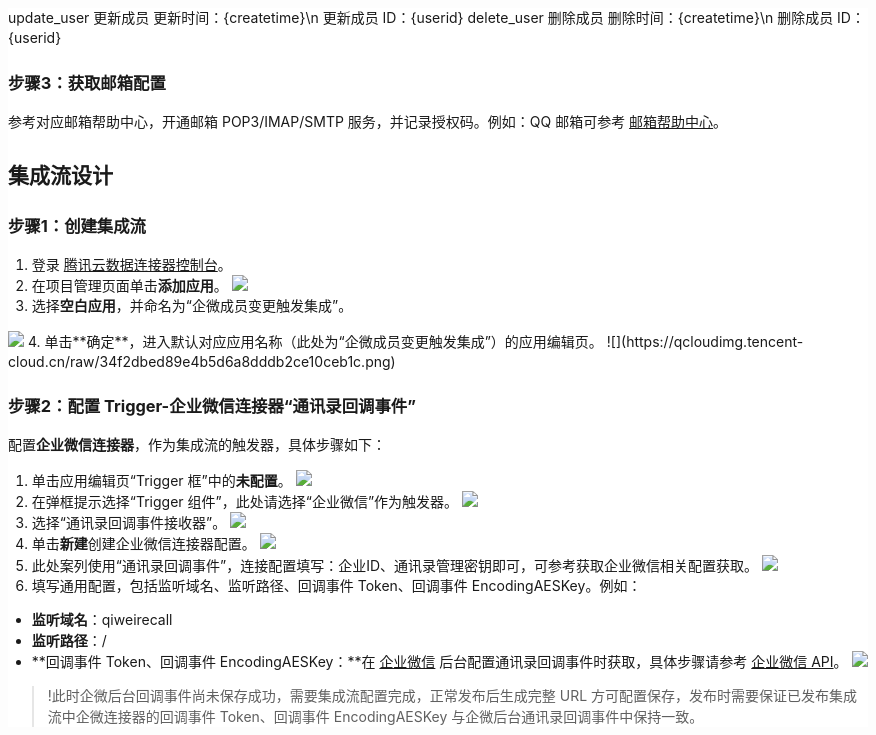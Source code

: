 </tr>
<tr>
<td>update_user</td>
<td>更新成员</td>
<td>更新时间：{createtime}\n 更新成员 ID：{userid}</td>
</tr>
<tr>
<td>delete_user</td>
<td>删除成员</td>
<td>删除时间：{createtime}\n 删除成员 ID：{userid}</td>
</tr>
</tbody></table>


### 步骤3：获取邮箱配置
参考对应邮箱帮助中心，开通邮箱 POP3/IMAP/SMTP 服务，并记录授权码。例如：QQ 邮箱可参考 [邮箱帮助中心](https://help.lunkr.cn/QQ-IMAP-Login-Tutorial/IMAP-Login-Tutorial-QQ.html)。


## 集成流设计
### 步骤1：创建集成流
1. 登录 [腾讯云数据连接器控制台](https://console.cloud.tencent.com/ipaas)。
2. 在项目管理页面单击**添加应用**。
![](https://qcloudimg.tencent-cloud.cn/raw/47d0742dcd4b1c2accffd46f785f6fe0.png)
3. 选择**空白应用**，并命名为“企微成员变更触发集成”。
<img src="https://qcloudimg.tencent-cloud.cn/raw/bb6613bab2fd29c51d947e97152bf09e.png" width="450px">
4. 单击**确定**，进入默认对应应用名称（此处为“企微成员变更触发集成”）的应用编辑页。
![](https://qcloudimg.tencent-cloud.cn/raw/34f2dbed89e4b5d6a8dddb2ce10ceb1c.png)


### 步骤2：配置 Trigger-企业微信连接器“通讯录回调事件”
配置**企业微信连接器**，作为集成流的触发器，具体步骤如下：
1. 单击应用编辑页“Trigger 框”中的**未配置**。
![](https://qcloudimg.tencent-cloud.cn/raw/fe8a457c17365f2c9ea09dcb0e3fbba0.png)
2. 在弹框提示选择“Trigger 组件”，此处请选择“企业微信”作为触发器。
 ![](https://qcloudimg.tencent-cloud.cn/raw/be41417d6736b7e1a4c5cb37b7b44282.png)
3. 选择“通讯录回调事件接收器”。
![](https://qcloudimg.tencent-cloud.cn/raw/59c258335f9fea7055e339bbf3200b75.png)
4. 单击**新建**创建企业微信连接器配置。
![](https://qcloudimg.tencent-cloud.cn/raw/f33d420bcc90419f83bbc0bfb55b99fd.png)
5. 此处案列使用“通讯录回调事件”，连接配置填写：企业ID、通讯录管理密钥即可，可参考获取企业微信相关配置获取。
![](https://qcloudimg.tencent-cloud.cn/raw/11f56df3e5c8e80c82620fe7f27d579f.png)
6. 填写通用配置，包括监听域名、监听路径、回调事件 Token、回调事件 EncodingAESKey。例如：
 - **监听域名**：qiweirecall
 - **监听路径**：/
 - **回调事件 Token、回调事件 EncodingAESKey：**在 [企业微信](https://work.weixin.qq.com/wework_admin/frame#apps/contactsApi) 后台配置通讯录回调事件时获取，具体步骤请参考 [企业微信 API](https://work.weixin.qq.com/api/doc/90000/90135/90967)。
 ![](https://qcloudimg.tencent-cloud.cn/raw/7c2108e0d554ea7618f93dde7c05804a.png)
>!此时企微后台回调事件尚未保存成功，需要集成流配置完成，正常发布后生成完整 URL 方可配置保存，发布时需要保证已发布集成流中企微连接器的回调事件 Token、回调事件 EncodingAESKey 与企微后台通讯录回调事件中保持一致。
